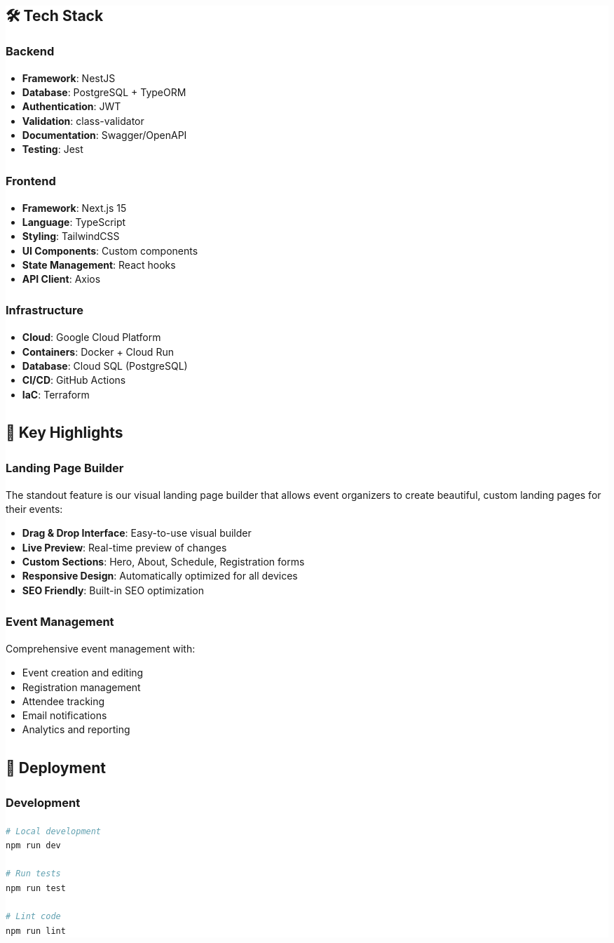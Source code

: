 ## 🛠️ Tech Stack

### Backend
- **Framework**: NestJS
- **Database**: PostgreSQL + TypeORM
- **Authentication**: JWT
- **Validation**: class-validator
- **Documentation**: Swagger/OpenAPI
- **Testing**: Jest

### Frontend
- **Framework**: Next.js 15
- **Language**: TypeScript
- **Styling**: TailwindCSS
- **UI Components**: Custom components
- **State Management**: React hooks
- **API Client**: Axios

### Infrastructure
- **Cloud**: Google Cloud Platform
- **Containers**: Docker + Cloud Run
- **Database**: Cloud SQL (PostgreSQL)
- **CI/CD**: GitHub Actions
- **IaC**: Terraform

## 🌟 Key Highlights

### Landing Page Builder
The standout feature is our visual landing page builder that allows event organizers to create beautiful, custom landing pages for their events:

- **Drag & Drop Interface**: Easy-to-use visual builder
- **Live Preview**: Real-time preview of changes
- **Custom Sections**: Hero, About, Schedule, Registration forms
- **Responsive Design**: Automatically optimized for all devices
- **SEO Friendly**: Built-in SEO optimization

### Event Management
Comprehensive event management with:
- Event creation and editing
- Registration management
- Attendee tracking
- Email notifications
- Analytics and reporting

## 🚀 Deployment

### Development
```bash
# Local development
npm run dev

# Run tests
npm run test

# Lint code
npm run lint
```
